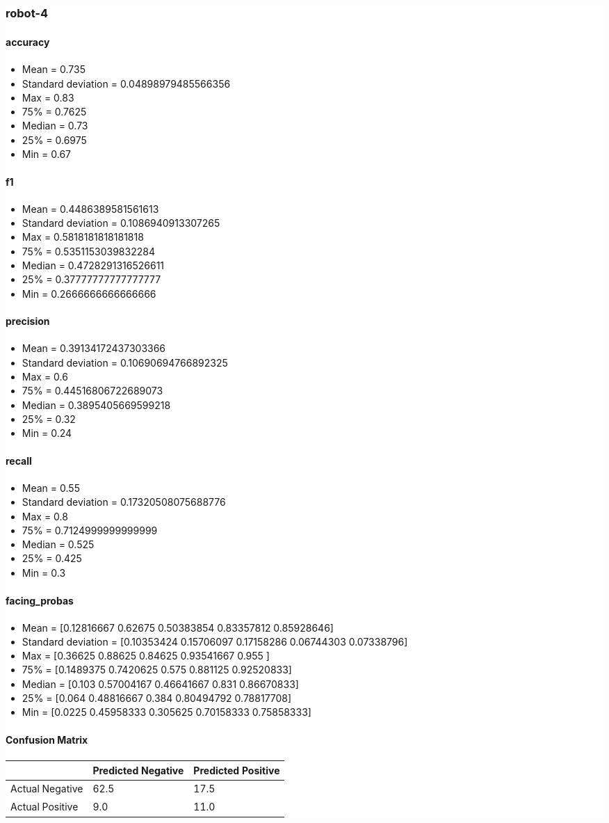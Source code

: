 ### robot-4
#### accuracy
- Mean = 0.735
- Standard deviation = 0.04898979485566356
- Max = 0.83
- 75% = 0.7625
- Median = 0.73
- 25% = 0.6975
- Min = 0.67

#### f1
- Mean = 0.4486389581561613
- Standard deviation = 0.1086940913307265
- Max = 0.5818181818181818
- 75% = 0.5351153039832284
- Median = 0.4728291316526611
- 25% = 0.37777777777777777
- Min = 0.2666666666666666

#### precision
- Mean = 0.39134172437303366
- Standard deviation = 0.10690694766892325
- Max = 0.6
- 75% = 0.44516806722689073
- Median = 0.3895405669599218
- 25% = 0.32
- Min = 0.24

#### recall
- Mean = 0.55
- Standard deviation = 0.17320508075688776
- Max = 0.8
- 75% = 0.7124999999999999
- Median = 0.525
- 25% = 0.425
- Min = 0.3

#### facing_probas
- Mean = [0.12816667 0.62675    0.50383854 0.83357812 0.85928646]
- Standard deviation = [0.10353424 0.15706097 0.17158286 0.06744303 0.07338796]
- Max = [0.36625    0.88625    0.84625    0.93541667 0.955     ]
- 75% = [0.1489375  0.7420625  0.575      0.881125   0.92520833]
- Median = [0.103      0.57004167 0.46641667 0.831      0.86670833]
- 25% = [0.064      0.48816667 0.384      0.80494792 0.78817708]
- Min = [0.0225     0.45958333 0.305625   0.70158333 0.75858333]

#### Confusion Matrix
|  | Predicted Negative | Predicted Positive |
| --- | --- | --- |
| Actual Negative | 62.5 | 17.5 |
| Actual Positive | 9.0 | 11.0 |
